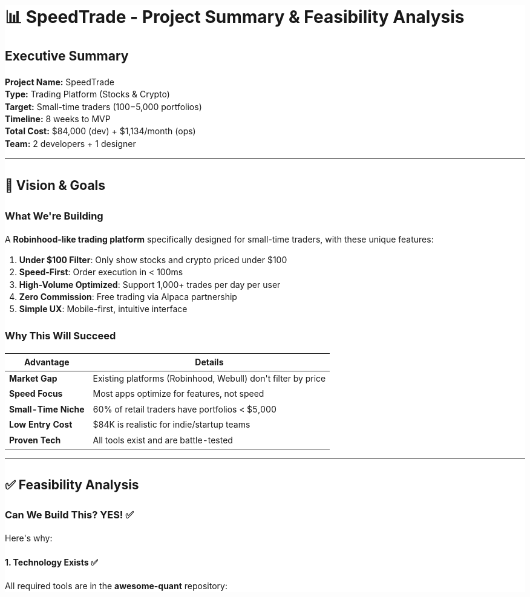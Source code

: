 # 📊 SpeedTrade - Project Summary & Feasibility Analysis

## Executive Summary

**Project Name:** SpeedTrade  
**Type:** Trading Platform (Stocks & Crypto)  
**Target:** Small-time traders ($100-$5,000 portfolios)  
**Timeline:** 8 weeks to MVP  
**Total Cost:** $84,000 (dev) + $1,134/month (ops)  
**Team:** 2 developers + 1 designer

---

## 🎯 Vision & Goals

### What We're Building

A **Robinhood-like trading platform** specifically designed for small-time traders, with these unique features:

1. **Under $100 Filter**: Only show stocks and crypto priced under $100
2. **Speed-First**: Order execution in < 100ms
3. **High-Volume Optimized**: Support 1,000+ trades per day per user
4. **Zero Commission**: Free trading via Alpaca partnership
5. **Simple UX**: Mobile-first, intuitive interface

### Why This Will Succeed

| Advantage | Details |
|-----------|---------|
| **Market Gap** | Existing platforms (Robinhood, Webull) don't filter by price |
| **Speed Focus** | Most apps optimize for features, not speed |
| **Small-Time Niche** | 60% of retail traders have portfolios < $5,000 |
| **Low Entry Cost** | $84K is realistic for indie/startup teams |
| **Proven Tech** | All tools exist and are battle-tested |

---

## ✅ Feasibility Analysis

### Can We Build This? **YES!** ✅

Here's why:

#### 1. **Technology Exists** ✅
All required tools are in the **awesome-quant** repository:
